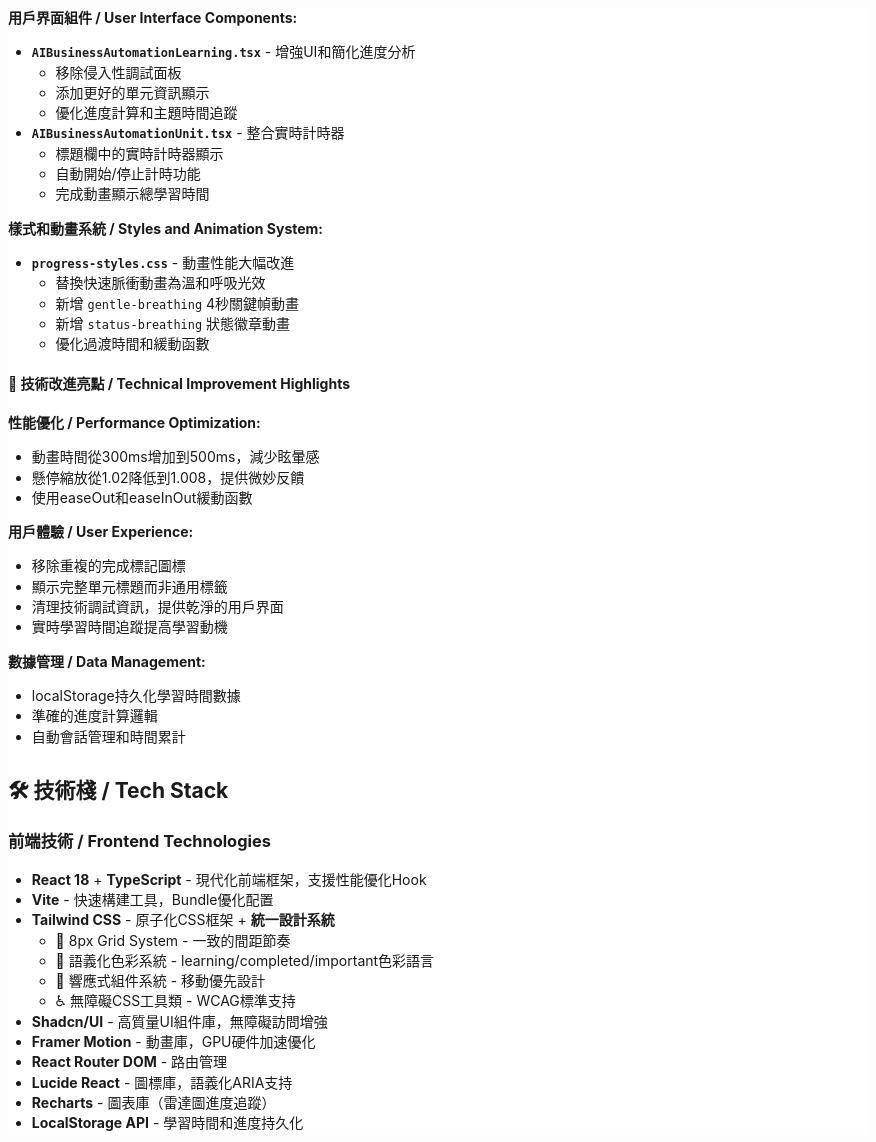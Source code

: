 **用戶界面組件 / User Interface Components:**
- **`AIBusinessAutomationLearning.tsx`** - 增強UI和簡化進度分析
  - 移除侵入性調試面板
  - 添加更好的單元資訊顯示
  - 優化進度計算和主題時間追蹤
- **`AIBusinessAutomationUnit.tsx`** - 整合實時計時器
  - 標題欄中的實時計時器顯示
  - 自動開始/停止計時功能
  - 完成動畫顯示總學習時間

**樣式和動畫系統 / Styles and Animation System:**
- **`progress-styles.css`** - 動畫性能大幅改進
  - 替換快速脈衝動畫為溫和呼吸光效
  - 新增 `gentle-breathing` 4秒關鍵幀動畫
  - 新增 `status-breathing` 狀態徽章動畫
  - 優化過渡時間和緩動函數

#### 🚀 技術改進亮點 / Technical Improvement Highlights

**性能優化 / Performance Optimization:**
- 動畫時間從300ms增加到500ms，減少眩暈感
- 懸停縮放從1.02降低到1.008，提供微妙反饋
- 使用easeOut和easeInOut緩動函數

**用戶體驗 / User Experience:**
- 移除重複的完成標記圖標
- 顯示完整單元標題而非通用標籤
- 清理技術調試資訊，提供乾淨的用戶界面
- 實時學習時間追蹤提高學習動機

**數據管理 / Data Management:**
- localStorage持久化學習時間數據
- 準確的進度計算邏輯
- 自動會話管理和時間累計

## 🛠️ 技術棧 / Tech Stack

### 前端技術 / Frontend Technologies
- **React 18** + **TypeScript** - 現代化前端框架，支援性能優化Hook
- **Vite** - 快速構建工具，Bundle優化配置
- **Tailwind CSS** - 原子化CSS框架 + **統一設計系統**
  - 🎨 8px Grid System - 一致的間距節奏
  - 🌈 語義化色彩系統 - learning/completed/important色彩語言
  - 📐 響應式組件系統 - 移動優先設計
  - ♿ 無障礙CSS工具類 - WCAG標準支持
- **Shadcn/UI** - 高質量UI組件庫，無障礙訪問增強
- **Framer Motion** - 動畫庫，GPU硬件加速優化
- **React Router DOM** - 路由管理
- **Lucide React** - 圖標庫，語義化ARIA支持
- **Recharts** - 圖表庫（雷達圖進度追蹤）
- **LocalStorage API** - 學習時間和進度持久化
